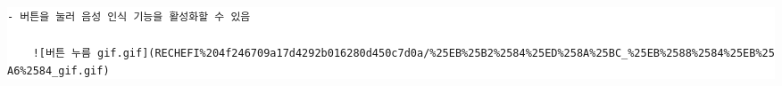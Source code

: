     - 버튼을 눌러 음성 인식 기능을 활성화할 수 있음
        
        ![버튼 누름 gif.gif](RECHEFI%204f246709a17d4292b016280d450c7d0a/%25EB%25B2%2584%25ED%258A%25BC_%25EB%2588%2584%25EB%25A6%2584_gif.gif)
        